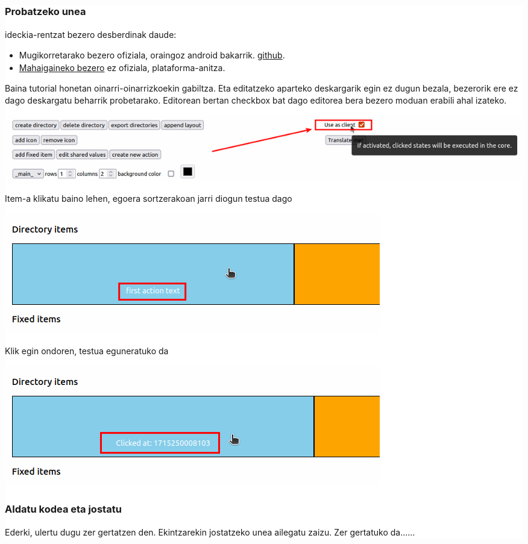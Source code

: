 
### Probatzeko unea

ideckia-rentzat bezero desberdinak daude:

* Mugikorretarako bezero ofiziala, oraingoz android bakarrik. [github](https://github.com/ideckia/mobile_client/releases/latest).
* [Mahaigaineko bezero](https://github.com/josuigoa/ideckia_client/releases/latest) ez ofiziala, plataforma-anitza.

Baina tutorial honetan oinarri-oinarrizkoekin gabiltza. Eta editatzeko aparteko deskargarik egin ez dugun bezala, bezerorik ere ez dago deskargatu beharrik probetarako. Editorean bertan checkbox bat dago editorea bera bezero moduan erabili ahal izateko.

![Use as client checkbox](./img/test_0_checkbox.png)

Item-a klikatu baino lehen, egoera sortzerakoan jarri diogun testua dago

![Item text before click](./img/test_1_no_click.png)

Klik egin ondoren, testua eguneratuko da

![Item text after click](./img/test_2_clicked.png)

### Aldatu kodea eta jostatu

Ederki, ulertu dugu zer gertatzen den. Ekintzarekin jostatzeko unea ailegatu zaizu. Zer gertatuko da......

